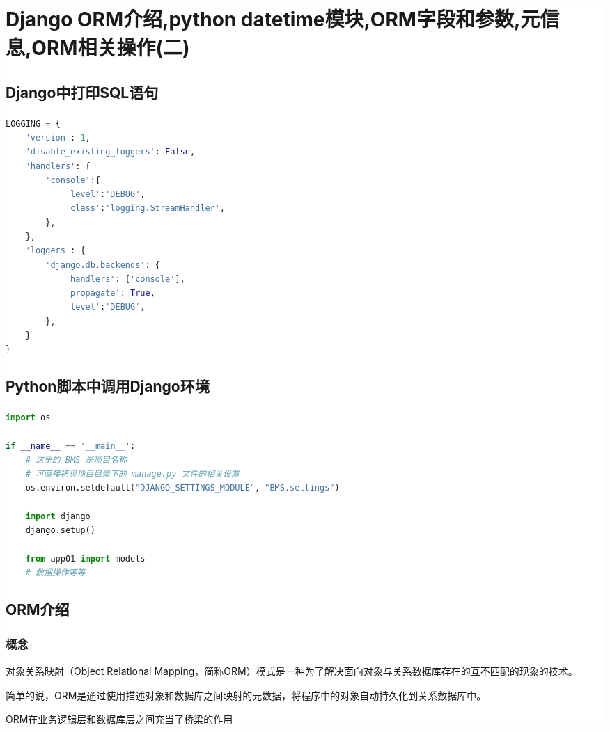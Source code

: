# Django ORM介绍,python datetime模块,ORM字段和参数,元信息,ORM相关操作(二)

## Django中打印SQL语句

```python
LOGGING = {
    'version': 1,
    'disable_existing_loggers': False,
    'handlers': {
        'console':{
            'level':'DEBUG',
            'class':'logging.StreamHandler',
        },
    },
    'loggers': {
        'django.db.backends': {
            'handlers': ['console'],
            'propagate': True,
            'level':'DEBUG',
        },
    }
}
```

## Python脚本中调用Django环境

```python
import os

if __name__ == '__main__':
    # 这里的 BMS 是项目名称
    # 可直接拷贝项目目录下的 manage.py 文件的相关设置
    os.environ.setdefault("DJANGO_SETTINGS_MODULE", "BMS.settings")
    
    import django
    django.setup()

    from app01 import models
	# 数据操作等等
```

## ORM介绍

### 概念

对象关系映射（Object Relational Mapping，简称ORM）模式是一种为了解决面向对象与关系数据库存在的互不匹配的现象的技术。

简单的说，ORM是通过使用描述对象和数据库之间映射的元数据，将程序中的对象自动持久化到关系数据库中。

ORM在业务逻辑层和数据库层之间充当了桥梁的作用
